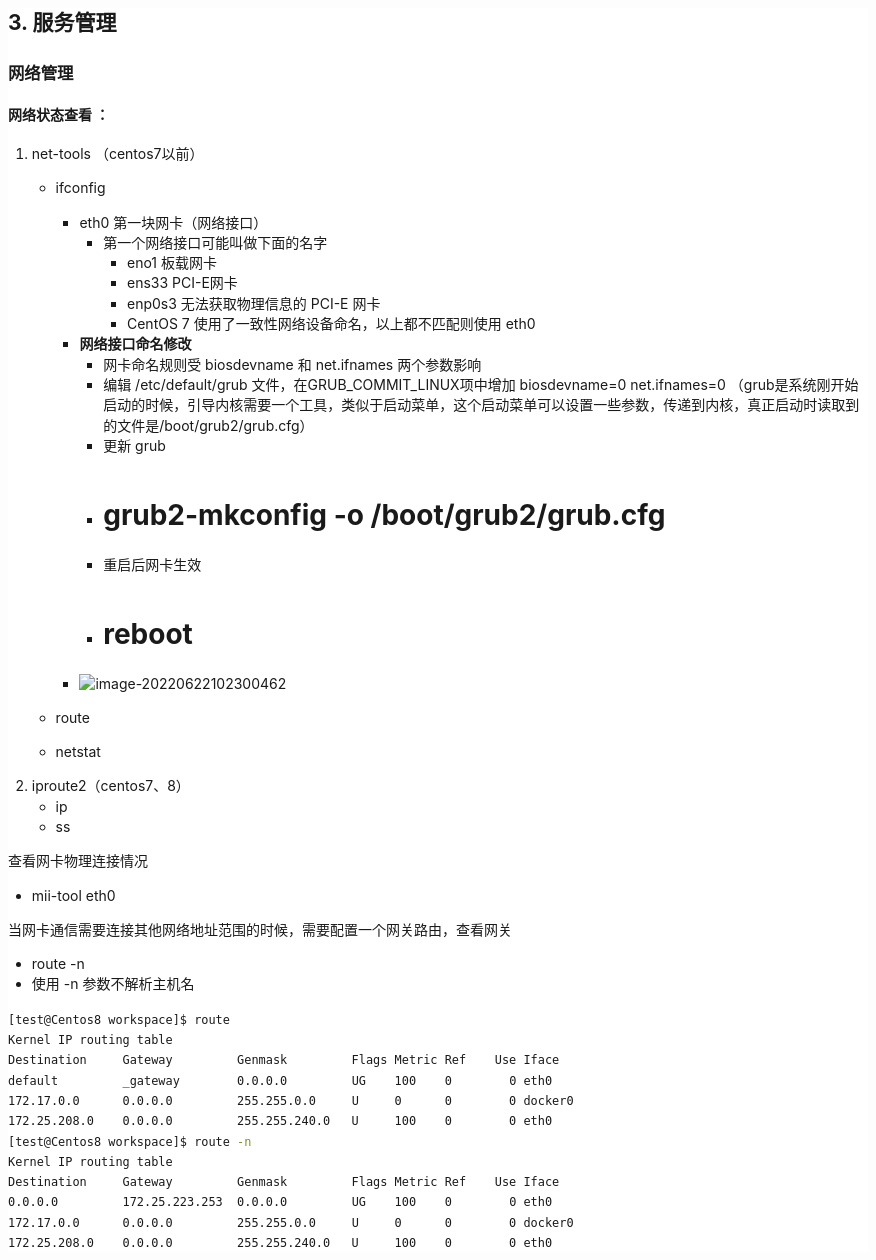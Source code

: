 



## 3. 服务管理
### 网络管理

#### ⽹络状态查看 ：

1. net-tools （centos7以前）
	- ifconfig 
        - eth0 第⼀块⽹卡（⽹络接⼝）
          - 第⼀个⽹络接⼝可能叫做下⾯的名字
            - eno1 板载⽹卡
            - ens33 PCI-E⽹卡
            - enp0s3 ⽆法获取物理信息的 PCI-E ⽹卡
            - CentOS 7 使⽤了⼀致性⽹络设备命名，以上都不匹配则使⽤ eth0
        - **⽹络接⼝命名修改**
            - ⽹卡命名规则受 biosdevname 和 net.ifnames 两个参数影响
            - 编辑 /etc/default/grub ⽂件，在GRUB_COMMIT_LINUX项中增加 biosdevname=0 net.ifnames=0      （grub是系统刚开始启动的时候，引导内核需要一个工具，类似于启动菜单，这个启动菜单可以设置一些参数，传递到内核，真正启动时读取到的文件是/boot/grub2/grub.cfg）
            - 更新 grub 
            - # grub2-mkconfig -o /boot/grub2/grub.cfg
            - 重启后网卡生效
            - # reboot
        - ![image-20220622102300462](D:\Blog\localImages\image-20220622102300462.png)

	- route 
	- netstat 
2. iproute2（centos7、8）
	- ip 
	- ss

查看⽹卡物理连接情况
-  mii-tool eth0

当网卡通信需要连接其他网络地址范围的时候，需要配置一个网关路由，查看⽹关
- route -n
- 使⽤ -n 参数不解析主机名
```bash
[test@Centos8 workspace]$ route
Kernel IP routing table
Destination     Gateway         Genmask         Flags Metric Ref    Use Iface
default         _gateway        0.0.0.0         UG    100    0        0 eth0
172.17.0.0      0.0.0.0         255.255.0.0     U     0      0        0 docker0
172.25.208.0    0.0.0.0         255.255.240.0   U     100    0        0 eth0
[test@Centos8 workspace]$ route -n
Kernel IP routing table
Destination     Gateway         Genmask         Flags Metric Ref    Use Iface
0.0.0.0         172.25.223.253  0.0.0.0         UG    100    0        0 eth0
172.17.0.0      0.0.0.0         255.255.0.0     U     0      0        0 docker0
172.25.208.0    0.0.0.0         255.255.240.0   U     100    0        0 eth0

```
